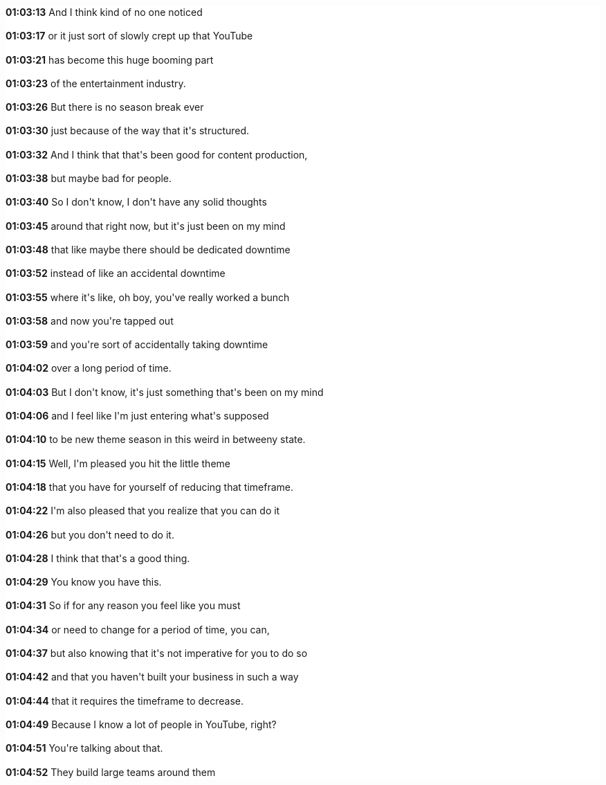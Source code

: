 **01:03:13** And I think kind of no one noticed

**01:03:17** or it just sort of slowly crept up that YouTube

**01:03:21** has become this huge booming part

**01:03:23** of the entertainment industry.

**01:03:26** But there is no season break ever

**01:03:30** just because of the way that it's structured.

**01:03:32** And I think that that's been good for content production,

**01:03:38** but maybe bad for people.

**01:03:40** So I don't know, I don't have any solid thoughts

**01:03:45** around that right now, but it's just been on my mind

**01:03:48** that like maybe there should be dedicated downtime

**01:03:52** instead of like an accidental downtime

**01:03:55** where it's like, oh boy, you've really worked a bunch

**01:03:58** and now you're tapped out

**01:03:59** and you're sort of accidentally taking downtime

**01:04:02** over a long period of time.

**01:04:03** But I don't know, it's just something that's been on my mind

**01:04:06** and I feel like I'm just entering what's supposed

**01:04:10** to be new theme season in this weird in betweeny state.

**01:04:15** Well, I'm pleased you hit the little theme

**01:04:18** that you have for yourself of reducing that timeframe.

**01:04:22** I'm also pleased that you realize that you can do it

**01:04:26** but you don't need to do it.

**01:04:28** I think that that's a good thing.

**01:04:29** You know you have this.

**01:04:31** So if for any reason you feel like you must

**01:04:34** or need to change for a period of time, you can,

**01:04:37** but also knowing that it's not imperative for you to do so

**01:04:42** and that you haven't built your business in such a way

**01:04:44** that it requires the timeframe to decrease.

**01:04:49** Because I know a lot of people in YouTube, right?

**01:04:51** You're talking about that.

**01:04:52** They build large teams around them
